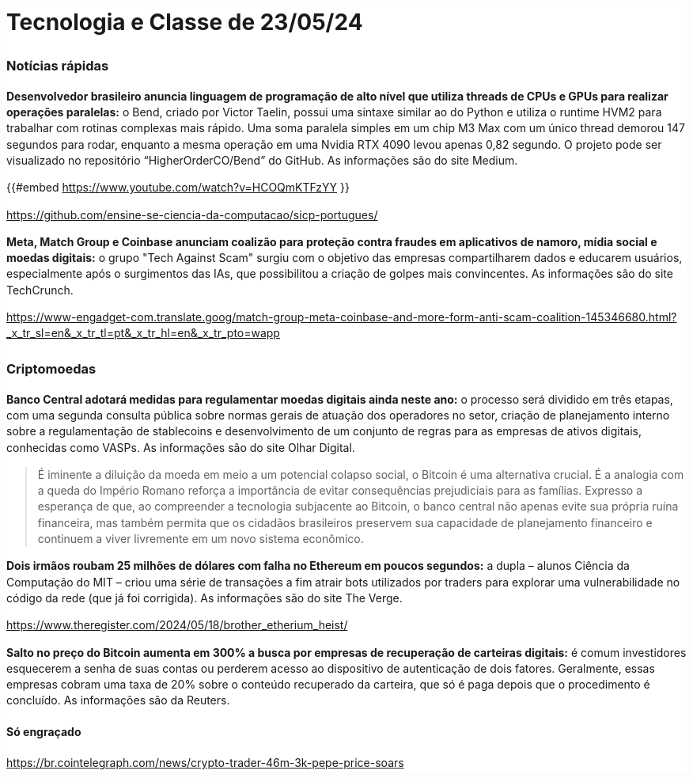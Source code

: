 # Tecnologia e Classe de 23/05/24

### Notícias rápidas

**Desenvolvedor  brasileiro anuncia linguagem de programação de alto nível que utiliza  threads de CPUs e GPUs para realizar operações paralelas:** o  Bend, criado por Victor Taelin, possui uma sintaxe similar ao do Python e  utiliza o runtime HVM2 para trabalhar com rotinas complexas mais  rápido. Uma soma paralela simples em um chip M3 Max com um único thread  demorou 147 segundos para rodar, enquanto a mesma operação em uma Nvidia  RTX 4090 levou apenas 0,82 segundo. O projeto pode ser visualizado no  repositório “HigherOrderCO/Bend” do GitHub. As informações são do site  Medium.

{{#embed https://www.youtube.com/watch?v=HCOQmKTFzYY }}

<https://github.com/ensine-se-ciencia-da-computacao/sicp-portugues/>

**Meta,  Match Group e Coinbase anunciam coalizão para proteção contra fraudes  em aplicativos de namoro, mídia social e moedas digitais:** o  grupo "Tech Against Scam" surgiu com o objetivo das empresas  compartilharem dados e educarem usuários, especialmente após o  surgimentos das IAs, que possibilitou a criação de golpes mais  convincentes. As informações são do site TechCrunch.

<https://www-engadget-com.translate.goog/match-group-meta-coinbase-and-more-form-anti-scam-coalition-145346680.html?_x_tr_sl=en&_x_tr_tl=pt&_x_tr_hl=en&_x_tr_pto=wapp>

### Criptomoedas

**Banco Central adotará medidas para regulamentar moedas digitais ainda neste ano:**  o processo será dividido em três etapas, com uma segunda consulta  pública sobre normas gerais de atuação dos operadores no setor, criação  de planejamento interno sobre a regulamentação de stablecoins e  desenvolvimento de um conjunto de regras para as empresas de ativos  digitais, conhecidas como VASPs. As informações são do site Olhar  Digital.

> É iminente a diluição da moeda em meio a um potencial colapso social, o Bitcoin é uma alternativa crucial. É a analogia com a queda do Império Romano reforça a importância de evitar consequências prejudiciais para as famílias. Expresso a esperança de que, ao compreender a tecnologia subjacente ao Bitcoin, o banco central não apenas evite sua própria ruína financeira, mas também permita que os cidadãos brasileiros preservem sua capacidade de planejamento financeiro e continuem a viver livremente em um novo sistema econômico.

**Dois irmãos roubam 25 milhões de dólares com falha no Ethereum em poucos segundos:**  a dupla – alunos Ciência da Computação do MIT – criou uma série de  transações a fim atrair bots utilizados por traders para explorar uma  vulnerabilidade no código da rede (que já foi corrigida). As informações  são do site The Verge.

<https://www.theregister.com/2024/05/18/brother_etherium_heist/>

**Salto no preço do Bitcoin aumenta em 300% a busca por empresas de recuperação de carteiras digitais:**  é comum investidores esquecerem a senha de suas contas ou perderem  acesso ao dispositivo de autenticação de dois fatores. Geralmente, essas  empresas cobram uma taxa de 20% sobre o conteúdo recuperado da  carteira, que só é paga depois que o procedimento é concluído. As  informações são da Reuters.

#### Só engraçado

<https://br.cointelegraph.com/news/crypto-trader-46m-3k-pepe-price-soars>
